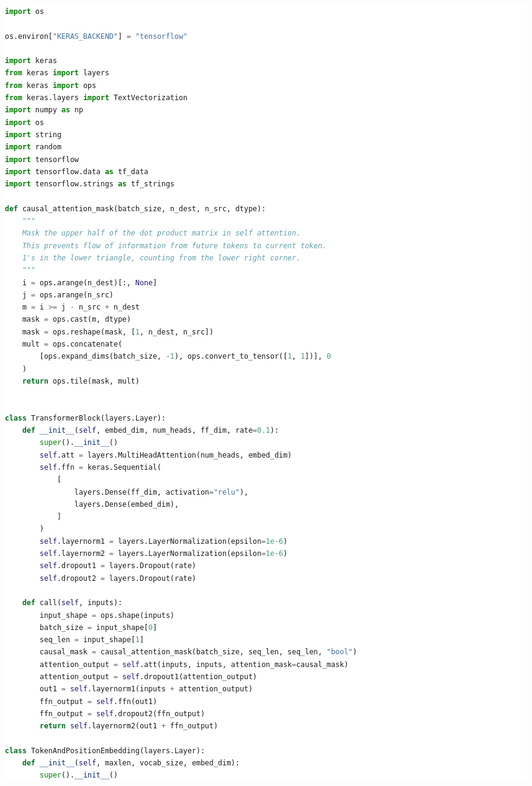 ```python
import os

os.environ["KERAS_BACKEND"] = "tensorflow"

import keras
from keras import layers
from keras import ops
from keras.layers import TextVectorization
import numpy as np
import os
import string
import random
import tensorflow
import tensorflow.data as tf_data
import tensorflow.strings as tf_strings

def causal_attention_mask(batch_size, n_dest, n_src, dtype):
    """
    Mask the upper half of the dot product matrix in self attention.
    This prevents flow of information from future tokens to current token.
    1's in the lower triangle, counting from the lower right corner.
    """
    i = ops.arange(n_dest)[:, None]
    j = ops.arange(n_src)
    m = i >= j - n_src + n_dest
    mask = ops.cast(m, dtype)
    mask = ops.reshape(mask, [1, n_dest, n_src])
    mult = ops.concatenate(
        [ops.expand_dims(batch_size, -1), ops.convert_to_tensor([1, 1])], 0
    )
    return ops.tile(mask, mult)


class TransformerBlock(layers.Layer):
    def __init__(self, embed_dim, num_heads, ff_dim, rate=0.1):
        super().__init__()
        self.att = layers.MultiHeadAttention(num_heads, embed_dim)
        self.ffn = keras.Sequential(
            [
                layers.Dense(ff_dim, activation="relu"),
                layers.Dense(embed_dim),
            ]
        )
        self.layernorm1 = layers.LayerNormalization(epsilon=1e-6)
        self.layernorm2 = layers.LayerNormalization(epsilon=1e-6)
        self.dropout1 = layers.Dropout(rate)
        self.dropout2 = layers.Dropout(rate)

    def call(self, inputs):
        input_shape = ops.shape(inputs)
        batch_size = input_shape[0]
        seq_len = input_shape[1]
        causal_mask = causal_attention_mask(batch_size, seq_len, seq_len, "bool")
        attention_output = self.att(inputs, inputs, attention_mask=causal_mask)
        attention_output = self.dropout1(attention_output)
        out1 = self.layernorm1(inputs + attention_output)
        ffn_output = self.ffn(out1)
        ffn_output = self.dropout2(ffn_output)
        return self.layernorm2(out1 + ffn_output)

class TokenAndPositionEmbedding(layers.Layer):
    def __init__(self, maxlen, vocab_size, embed_dim):
        super().__init__()
```